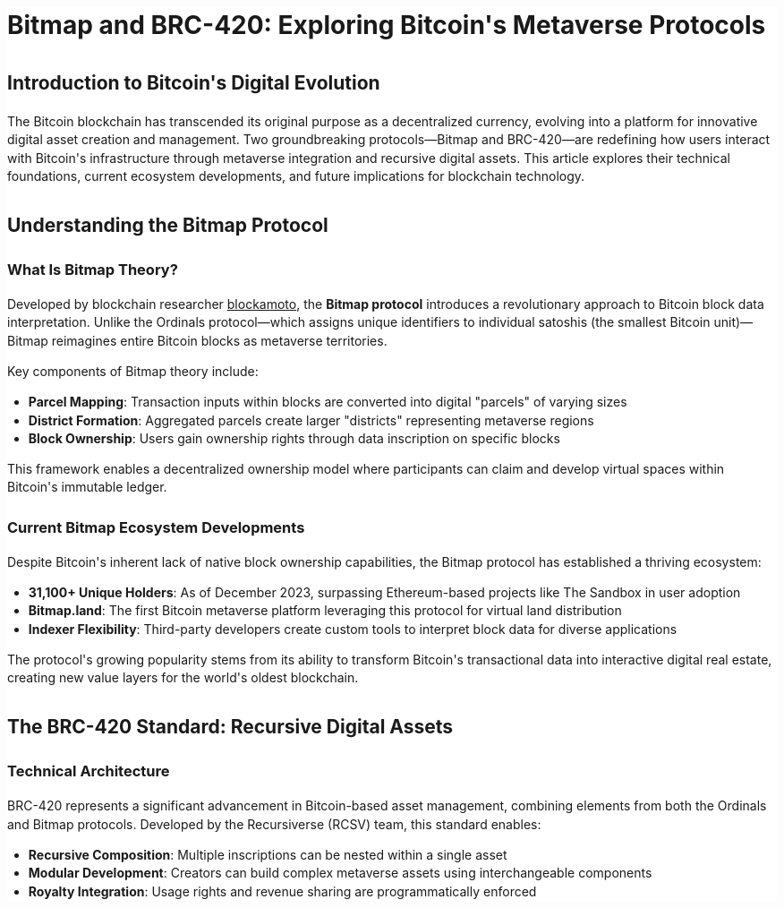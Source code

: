 # Bitmap and BRC-420: Exploring Bitcoin's Metaverse Protocols  

## Introduction to Bitcoin's Digital Evolution  

The Bitcoin blockchain has transcended its original purpose as a decentralized currency, evolving into a platform for innovative digital asset creation and management. Two groundbreaking protocols—Bitmap and BRC-420—are redefining how users interact with Bitcoin's infrastructure through metaverse integration and recursive digital assets. This article explores their technical foundations, current ecosystem developments, and future implications for blockchain technology.  

## Understanding the Bitmap Protocol  

### What Is Bitmap Theory?  

Developed by blockchain researcher [blockamoto](https://twitter.com/blockamoto), the **Bitmap protocol** introduces a revolutionary approach to Bitcoin block data interpretation. Unlike the Ordinals protocol—which assigns unique identifiers to individual satoshis (the smallest Bitcoin unit)—Bitmap reimagines entire Bitcoin blocks as metaverse territories.  

Key components of Bitmap theory include:  
- **Parcel Mapping**: Transaction inputs within blocks are converted into digital "parcels" of varying sizes  
- **District Formation**: Aggregated parcels create larger "districts" representing metaverse regions  
- **Block Ownership**: Users gain ownership rights through data inscription on specific blocks  

This framework enables a decentralized ownership model where participants can claim and develop virtual spaces within Bitcoin's immutable ledger.  

### Current Bitmap Ecosystem Developments  

Despite Bitcoin's inherent lack of native block ownership capabilities, the Bitmap protocol has established a thriving ecosystem:  
- **31,100+ Unique Holders**: As of December 2023, surpassing Ethereum-based projects like The Sandbox in user adoption  
- **Bitmap.land**: The first Bitcoin metaverse platform leveraging this protocol for virtual land distribution  
- **Indexer Flexibility**: Third-party developers create custom tools to interpret block data for diverse applications  

The protocol's growing popularity stems from its ability to transform Bitcoin's transactional data into interactive digital real estate, creating new value layers for the world's oldest blockchain.  

## The BRC-420 Standard: Recursive Digital Assets  

### Technical Architecture  

BRC-420 represents a significant advancement in Bitcoin-based asset management, combining elements from both the Ordinals and Bitmap protocols. Developed by the Recursiverse (RCSV) team, this standard enables:  
- **Recursive Composition**: Multiple inscriptions can be nested within a single asset  
- **Modular Development**: Creators can build complex metaverse assets using interchangeable components  
- **Royalty Integration**: Usage rights and revenue sharing are programmatically enforced  
